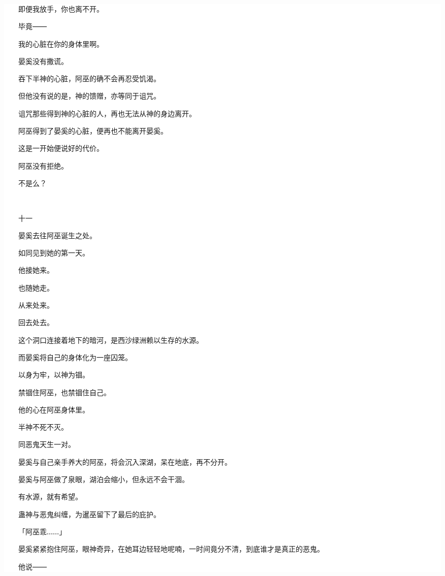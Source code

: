 &emsp;&emsp;即便我放手，你也离不开。  
  
&emsp;&emsp;毕竟——  
  
&emsp;&emsp;我的心脏在你的身体里啊。  
  
&emsp;&emsp;晏奚没有撒谎。  
  
&emsp;&emsp;吞下半神的心脏，阿巫的确不会再忍受饥渴。  
  
&emsp;&emsp;但他没有说的是，神的馈赠，亦等同于诅咒。  
  
&emsp;&emsp;诅咒那些得到神的心脏的人，再也无法从神的身边离开。  
  
&emsp;&emsp;阿巫得到了晏奚的心脏，便再也不能离开晏奚。  
  
&emsp;&emsp;这是一开始便说好的代价。  
  
&emsp;&emsp;阿巫没有拒绝。  
  
&emsp;&emsp;不是么？  
  
&emsp;&emsp;   
  
&emsp;&emsp;十一  
  
&emsp;&emsp;晏奚去往阿巫诞生之处。  
  
&emsp;&emsp;如同见到她的第一天。  
  
&emsp;&emsp;他接她来。  
  
&emsp;&emsp;也随她走。  
  
&emsp;&emsp;从来处来。  
  
&emsp;&emsp;回去处去。  
  
&emsp;&emsp;这个洞口连接着地下的暗河，是西沙绿洲赖以生存的水源。  
  
&emsp;&emsp;而晏奚将自己的身体化为一座囚笼。  
  
&emsp;&emsp;以身为牢，以神为锢。  
  
&emsp;&emsp;禁锢住阿巫，也禁锢住自己。  
  
&emsp;&emsp;他的心在阿巫身体里。  
  
&emsp;&emsp;半神不死不灭。  
  
&emsp;&emsp;同恶鬼天生一对。  
  
&emsp;&emsp;晏奚与自己亲手养大的阿巫，将会沉入深湖，呆在地底，再不分开。  
  
&emsp;&emsp;晏奚与阿巫做了泉眼，湖泊会缩小，但永远不会干涸。  
  
&emsp;&emsp;有水源，就有希望。  
  
&emsp;&emsp;蛊神与恶鬼纠缠，为暹巫留下了最后的庇护。  
  
&emsp;&emsp;「阿巫乖……」  
  
&emsp;&emsp;晏奚紧紧抱住阿巫，眼神奇异，在她耳边轻轻地呢喃，一时间竟分不清，到底谁才是真正的恶鬼。  
  
&emsp;&emsp;他说——  
  